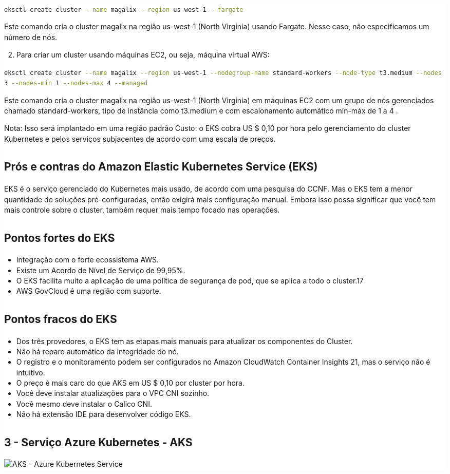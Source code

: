 ```sh
eksctl create cluster --name magalix --region us-west-1 --fargate
```
Este comando cria o cluster magalix na região us-west-1 (North Virginia) usando Fargate. Nesse caso, não especificamos um número de nós.

2. Para criar um cluster usando máquinas EC2, ou seja, máquina virtual AWS:
```sh 
eksctl create cluster --name magalix --region us-west-1 --nodegroup-name standard-workers --node-type t3.medium --nodes 3 --nodes-min 1 --nodes-max 4 --managed
```
Este comando cria o cluster magalix na região us-west-1 (North Virginia) em máquinas EC2 com um grupo de nós gerenciados chamado standard-workers, tipo de instância como t3.medium e com escalonamento automático mín-máx de 1 a 4 .

Nota: Isso será implantado em uma região padrão
Custo: o EKS cobra US $ 0,10 por hora pelo gerenciamento do cluster Kubernetes e pelos serviços subjacentes de acordo com uma escala de preços.


## Prós e contras do Amazon Elastic Kubernetes Service (EKS)

EKS é o serviço gerenciado do Kubernetes mais usado, de acordo com uma pesquisa do CCNF. Mas o EKS tem a menor quantidade de soluções pré-configuradas, então exigirá mais configuração manual. Embora isso possa significar que você tem mais controle sobre o cluster, também requer mais tempo focado nas operações.


## Pontos fortes do EKS
- Integração com o forte ecossistema AWS.
- Existe um Acordo de Nível de Serviço de 99,95%.
- O EKS facilita muito a aplicação de uma política de segurança de pod, que se aplica a todo o cluster.17
- AWS GovCloud é uma região com suporte.


## Pontos fracos do EKS
- Dos três provedores, o EKS tem as etapas mais manuais para atualizar os componentes do Cluster.
- Não há reparo automático da integridade do nó.
- O registro e o monitoramento podem ser configurados no Amazon CloudWatch Container Insights 21, mas o serviço não é intuitivo.
- O preço é mais caro do que AKS em US $ 0,10 por cluster por hora.
- Você deve instalar atualizações para o VPC CNI sozinho.
- Você mesmo deve instalar o Calico CNI.
- Não há extensão IDE para desenvolver código EKS.





## 3 - Serviço Azure Kubernetes - AKS

![AKS - Azure Kubernetes Service](k8s-image/aks.png)
